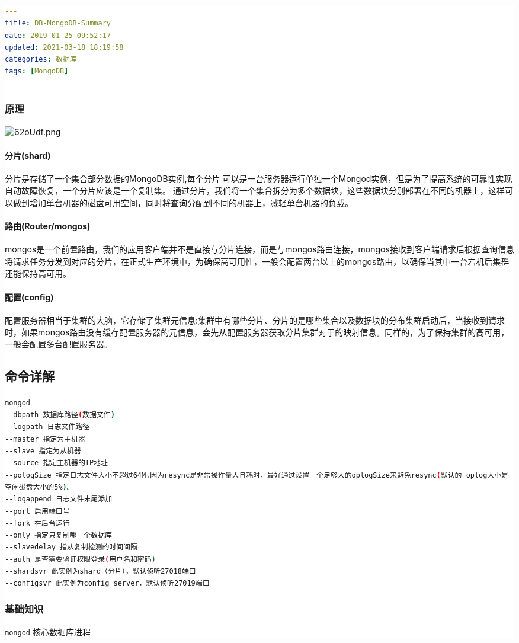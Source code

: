 ```yaml
---
title: DB-MongoDB-Summary
date: 2019-01-25 09:52:17
updated: 2021-03-18 18:19:58
categories: 数据库
tags: [MongoDB]
---
```


### 原理

[![62oUdf.png](https://s3.ax1x.com/2021/03/18/62oUdf.png)](https://imgtu.com/i/62oUdf)

#### 分片(shard)

分片是存储了一个集合部分数据的MongoDB实例,每个分片 可以是一台服务器运行单独一个Mongod实例，但是为了提高系统的可靠性实现自动故障恢复，一个分片应该是一个复制集。    通过分片，我们将一个集合拆分为多个数据块，这些数据块分别部署在不同的机器上，这样可以做到增加单台机器的磁盘可用空间，同时将查询分配到不同的机器上，减轻单台机器的负载。

#### 路由(Router/mongos)

mongos是一个前置路由，我们的应用客户端并不是直接与分片连接，而是与mongos路由连接，mongos接收到客户端请求后根据查询信息将请求任务分发到对应的分片，在正式生产环境中，为确保高可用性，一般会配置两台以上的mongos路由，以确保当其中一台宕机后集群还能保持高可用。

#### 配置(config)

配置服务器相当于集群的大脑，它存储了集群元信息:集群中有哪些分片、分片的是哪些集合以及数据块的分布集群启动后，当接收到请求时，如果mongos路由没有缓存配置服务器的元信息，会先从配置服务器获取分片集群对于的映射信息。同样的，为了保持集群的高可用，一般会配置多台配置服务器。

## 命令详解

```bash
mongod
--dbpath 数据库路径(数据文件)
--logpath 日志文件路径
--master 指定为主机器
--slave 指定为从机器
--source 指定主机器的IP地址
--pologSize 指定日志文件大小不超过64M.因为resync是非常操作量大且耗时，最好通过设置一个足够大的oplogSize来避免resync(默认的 oplog大小是空闲磁盘大小的5%)。
--logappend 日志文件末尾添加
--port 启用端口号
--fork 在后台运行
--only 指定只复制哪一个数据库
--slavedelay 指从复制检测的时间间隔
--auth 是否需要验证权限登录(用户名和密码)
--shardsvr 此实例为shard（分片），默认侦听27018端口
--configsvr 此实例为config server，默认侦听27019端口
```

### 基础知识

`mongod` 核心数据库进程
